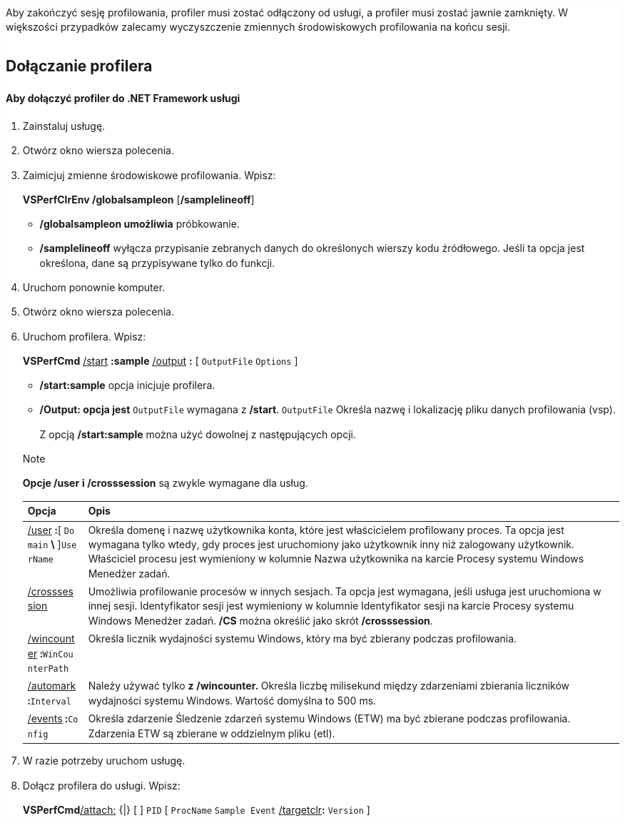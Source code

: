  Aby zakończyć sesję profilowania, profiler musi zostać odłączony od usługi, a profiler musi zostać jawnie zamknięty. W większości przypadków zalecamy wyczyszczenie zmiennych środowiskowych profilowania na końcu sesji.

## <a name="attach-the-profiler"></a>Dołączanie profilera

#### <a name="to-attach-the-profiler-to-a-net-framework-service"></a>Aby dołączyć profiler do .NET Framework usługi

1. Zainstaluj usługę.

2. Otwórz okno wiersza polecenia.

3. Zaimicjuj zmienne środowiskowe profilowania. Wpisz:

    **VSPerfClrEnv /globalsampleon** [**/samplelineoff**]

   - **/globalsampleon umożliwia** próbkowanie.

   - **/samplelineoff** wyłącza przypisanie zebranych danych do określonych wierszy kodu źródłowego. Jeśli ta opcja jest określona, dane są przypisywane tylko do funkcji.

4. Uruchom ponownie komputer.

5. Otwórz okno wiersza polecenia.

6. Uruchom profilera. Wpisz:

    **VSPerfCmd**  [/start](../profiling/start.md) **:sample**  [/output](../profiling/output.md) **:** [ `OutputFile` `Options` ]

   - **/start:sample** opcja inicjuje profilera.

   - **/Output: opcja jest** `OutputFile` wymagana z **/start**. `OutputFile` Określa nazwę i lokalizację pliku danych profilowania (vsp).

     Z opcją **/start:sample** można użyć dowolnej z następujących opcji.

   > [!NOTE]
   > **Opcje /user** **i /crosssession** są zwykle wymagane dla usług.

   | Opcja | Opis |
   | - | - |
   | [/user](../profiling/user-vsperfcmd.md) **:**[ `Domain` **\\** ]`UserName` | Określa domenę i nazwę użytkownika konta, które jest właścicielem profilowany proces. Ta opcja jest wymagana tylko wtedy, gdy proces jest uruchomiony jako użytkownik inny niż zalogowany użytkownik. Właściciel procesu jest wymieniony w kolumnie Nazwa użytkownika na karcie Procesy systemu Windows Menedżer zadań. |
   | [/crosssession](../profiling/crosssession.md) | Umożliwia profilowanie procesów w innych sesjach. Ta opcja jest wymagana, jeśli usługa jest uruchomiona w innej sesji. Identyfikator sesji jest wymieniony w kolumnie Identyfikator sesji na karcie Procesy systemu Windows Menedżer zadań. **/CS** można określić jako skrót **/crosssession**. |
   | [/wincounter](../profiling/wincounter.md) **:**`WinCounterPath` | Określa licznik wydajności systemu Windows, który ma być zbierany podczas profilowania. |
   | [/automark](../profiling/automark.md) **:**`Interval` | Należy używać tylko **z /wincounter.** Określa liczbę milisekund między zdarzeniami zbierania liczników wydajności systemu Windows. Wartość domyślna to 500 ms. |
   | [/events](../profiling/events-vsperfcmd.md) **:**`Config` | Określa zdarzenie Śledzenie zdarzeń systemu Windows (ETW) ma być zbierane podczas profilowania. Zdarzenia ETW są zbierane w oddzielnym pliku (etl). |

7. W razie potrzeby uruchom usługę.

8. Dołącz profilera do usługi. Wpisz:

    **VSPerfCmd**[/attach:](../profiling/attach.md)  {&#124;} [ ] `PID` [ `ProcName` `Sample Event` [/targetclr](../profiling/targetclr.md)**:** `Version` ]  
